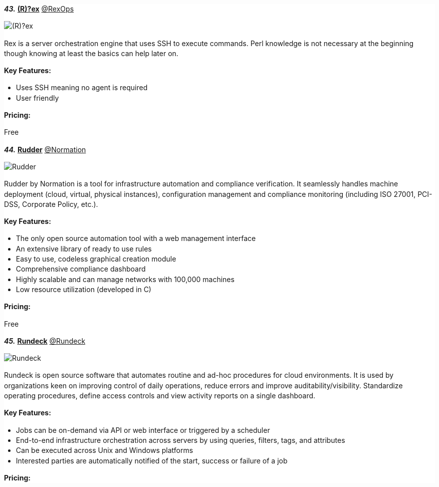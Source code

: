***43.*** [**(R)?ex**](http://www.rexify.org/)
   [@RexOps](https://twitter.com/RexOps)

![(R)?ex](https://stackify.com/wp-content/uploads/2017/05/Rex.jpg)

Rex is a server orchestration engine that uses SSH to execute commands. Perl knowledge is not necessary at the beginning though knowing at least the basics can help later on.

**Key Features:**

- Uses SSH meaning no agent is required
- User friendly

**Pricing:**

Free

***44.*** [**Rudder**](https://www.normation.com/en/)
   [@Normation](https://twitter.com/Normation)

![Rudder](https://stackify.com/wp-content/uploads/2017/05/rudder.jpg)

Rudder by Normation is a tool for infrastructure automation and compliance verification. It seamlessly handles machine deployment (cloud, virtual, physical instances), configuration management and compliance monitoring (including ISO 27001, PCI-DSS, Corporate Policy, etc.).

**Key Features:**

- The only open source automation tool with a web management interface
- An extensive library of ready to use rules
- Easy to use, codeless graphical creation module
- Comprehensive compliance dashboard
- Highly scalable and can manage networks with 100,000 machines
- Low resource utilization (developed in C)

**Pricing:**

Free

***45.*** [**Rundeck**](http://rundeck.org/)
   [@Rundeck](https://twitter.com/Rundeck)

![Rundeck](https://stackify.com/wp-content/uploads/2017/05/rundeck.jpg)

Rundeck is open source software that automates routine and ad-hoc procedures for cloud environments. It is used by organizations keen on improving control of daily operations, reduce errors and improve auditability/visibility. Standardize operating procedures, define access controls and view activity reports on a single dashboard.

**Key Features:**

- Jobs can be on-demand via API or web interface or triggered by a scheduler
- End-to-end infrastructure orchestration across servers by using queries, filters, tags, and attributes
- Can be executed across Unix and Windows platforms
- Interested parties are automatically notified of the start, success or failure of a job

**Pricing:**
